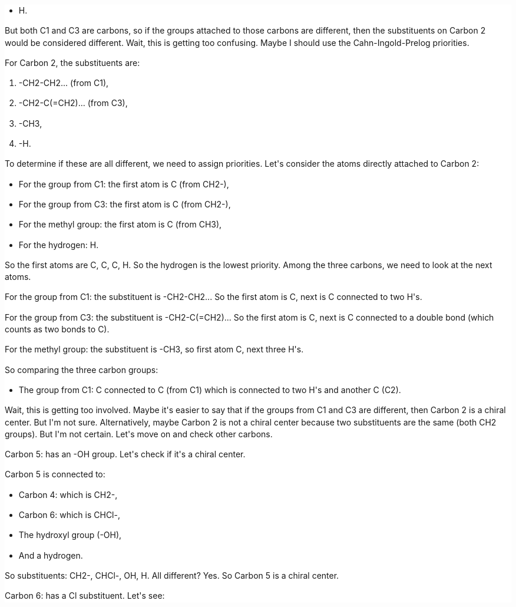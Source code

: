 - H.

But both C1 and C3 are carbons, so if the groups attached to those carbons are different, then the substituents on Carbon 2 would be considered different. Wait, this is getting too confusing. Maybe I should use the Cahn-Ingold-Prelog priorities.

For Carbon 2, the substituents are:

1. -CH2-CH2... (from C1),

2. -CH2-C(=CH2)... (from C3),

3. -CH3,

4. -H.

To determine if these are all different, we need to assign priorities. Let's consider the atoms directly attached to Carbon 2:

- For the group from C1: the first atom is C (from CH2-),

- For the group from C3: the first atom is C (from CH2-),

- For the methyl group: the first atom is C (from CH3),

- For the hydrogen: H.

So the first atoms are C, C, C, H. So the hydrogen is the lowest priority. Among the three carbons, we need to look at the next atoms.

For the group from C1: the substituent is -CH2-CH2... So the first atom is C, next is C connected to two H's.

For the group from C3: the substituent is -CH2-C(=CH2)... So the first atom is C, next is C connected to a double bond (which counts as two bonds to C).

For the methyl group: the substituent is -CH3, so first atom C, next three H's.

So comparing the three carbon groups:

- The group from C1: C connected to C (from C1) which is connected to two H's and another C (C2).

Wait, this is getting too involved. Maybe it's easier to say that if the groups from C1 and C3 are different, then Carbon 2 is a chiral center. But I'm not sure. Alternatively, maybe Carbon 2 is not a chiral center because two substituents are the same (both CH2 groups). But I'm not certain. Let's move on and check other carbons.

Carbon 5: has an -OH group. Let's check if it's a chiral center.

Carbon 5 is connected to:

- Carbon 4: which is CH2-,

- Carbon 6: which is CHCl-,

- The hydroxyl group (-OH),

- And a hydrogen.

So substituents: CH2-, CHCl-, OH, H. All different? Yes. So Carbon 5 is a chiral center.

Carbon 6: has a Cl substituent. Let's see:
